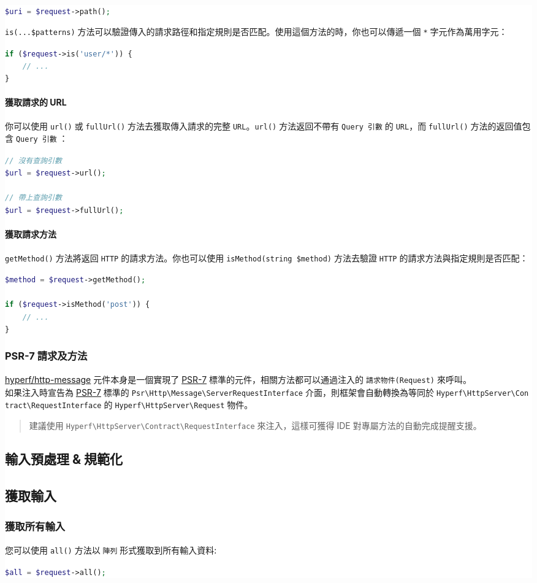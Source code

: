 ```php
$uri = $request->path();
```

`is(...$patterns)` 方法可以驗證傳入的請求路徑和指定規則是否匹配。使用這個方法的時，你也可以傳遞一個 `*` 字元作為萬用字元：

```php
if ($request->is('user/*')) {
    // ...
}
```

#### 獲取請求的 URL

你可以使用 `url()` 或 `fullUrl()` 方法去獲取傳入請求的完整 `URL`。`url()` 方法返回不帶有 `Query 引數` 的 `URL`，而 `fullUrl()` 方法的返回值包含 `Query 引數` ：

```php
// 沒有查詢引數
$url = $request->url();

// 帶上查詢引數
$url = $request->fullUrl();
```

#### 獲取請求方法

`getMethod()` 方法將返回 `HTTP` 的請求方法。你也可以使用 `isMethod(string $method)` 方法去驗證 `HTTP` 的請求方法與指定規則是否匹配：

```php
$method = $request->getMethod();

if ($request->isMethod('post')) {
    // ...
}
```

### PSR-7 請求及方法

[hyperf/http-message](https://github.com/hyperf/http-message) 元件本身是一個實現了 [PSR-7](https://www.php-fig.org/psr/psr-7/) 標準的元件，相關方法都可以通過注入的 `請求物件(Request)` 來呼叫。   
如果注入時宣告為 [PSR-7](https://www.php-fig.org/psr/psr-7/) 標準的 `Psr\Http\Message\ServerRequestInterface` 介面，則框架會自動轉換為等同於 `Hyperf\HttpServer\Contract\RequestInterface` 的 `Hyperf\HttpServer\Request` 物件。   

> 建議使用 `Hyperf\HttpServer\Contract\RequestInterface` 來注入，這樣可獲得 IDE 對專屬方法的自動完成提醒支援。

## 輸入預處理 & 規範化

## 獲取輸入

### 獲取所有輸入

您可以使用 `all()` 方法以 `陣列` 形式獲取到所有輸入資料:

```php
$all = $request->all();
```
